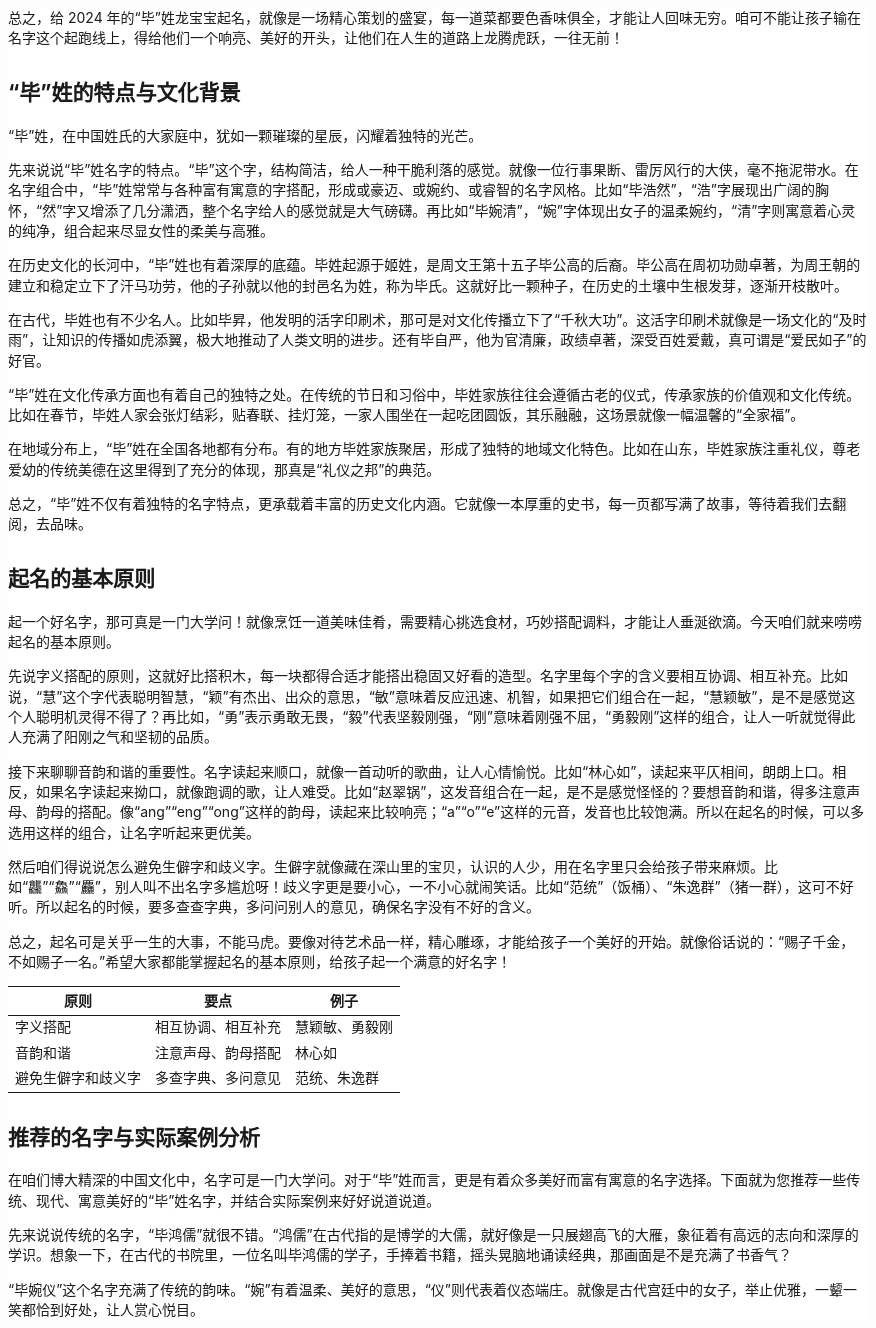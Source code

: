 总之，给 2024 年的“毕”姓龙宝宝起名，就像是一场精心策划的盛宴，每一道菜都要色香味俱全，才能让人回味无穷。咱可不能让孩子输在名字这个起跑线上，得给他们一个响亮、美好的开头，让他们在人生的道路上龙腾虎跃，一往无前！ 
## “毕”姓的特点与文化背景

“毕”姓，在中国姓氏的大家庭中，犹如一颗璀璨的星辰，闪耀着独特的光芒。

先来说说“毕”姓名字的特点。“毕”这个字，结构简洁，给人一种干脆利落的感觉。就像一位行事果断、雷厉风行的大侠，毫不拖泥带水。在名字组合中，“毕”姓常常与各种富有寓意的字搭配，形成或豪迈、或婉约、或睿智的名字风格。比如“毕浩然”，“浩”字展现出广阔的胸怀，“然”字又增添了几分潇洒，整个名字给人的感觉就是大气磅礴。再比如“毕婉清”，“婉”字体现出女子的温柔婉约，“清”字则寓意着心灵的纯净，组合起来尽显女性的柔美与高雅。

在历史文化的长河中，“毕”姓也有着深厚的底蕴。毕姓起源于姬姓，是周文王第十五子毕公高的后裔。毕公高在周初功勋卓著，为周王朝的建立和稳定立下了汗马功劳，他的子孙就以他的封邑名为姓，称为毕氏。这就好比一颗种子，在历史的土壤中生根发芽，逐渐开枝散叶。

在古代，毕姓也有不少名人。比如毕昇，他发明的活字印刷术，那可是对文化传播立下了“千秋大功”。这活字印刷术就像是一场文化的“及时雨”，让知识的传播如虎添翼，极大地推动了人类文明的进步。还有毕自严，他为官清廉，政绩卓著，深受百姓爱戴，真可谓是“爱民如子”的好官。

“毕”姓在文化传承方面也有着自己的独特之处。在传统的节日和习俗中，毕姓家族往往会遵循古老的仪式，传承家族的价值观和文化传统。比如在春节，毕姓人家会张灯结彩，贴春联、挂灯笼，一家人围坐在一起吃团圆饭，其乐融融，这场景就像一幅温馨的“全家福”。

在地域分布上，“毕”姓在全国各地都有分布。有的地方毕姓家族聚居，形成了独特的地域文化特色。比如在山东，毕姓家族注重礼仪，尊老爱幼的传统美德在这里得到了充分的体现，那真是“礼仪之邦”的典范。

总之，“毕”姓不仅有着独特的名字特点，更承载着丰富的历史文化内涵。它就像一本厚重的史书，每一页都写满了故事，等待着我们去翻阅，去品味。 
## 起名的基本原则

起一个好名字，那可真是一门大学问！就像烹饪一道美味佳肴，需要精心挑选食材，巧妙搭配调料，才能让人垂涎欲滴。今天咱们就来唠唠起名的基本原则。

先说字义搭配的原则，这就好比搭积木，每一块都得合适才能搭出稳固又好看的造型。名字里每个字的含义要相互协调、相互补充。比如说，“慧”这个字代表聪明智慧，“颖”有杰出、出众的意思，“敏”意味着反应迅速、机智，如果把它们组合在一起，“慧颖敏”，是不是感觉这个人聪明机灵得不得了？再比如，“勇”表示勇敢无畏，“毅”代表坚毅刚强，“刚”意味着刚强不屈，“勇毅刚”这样的组合，让人一听就觉得此人充满了阳刚之气和坚韧的品质。

接下来聊聊音韵和谐的重要性。名字读起来顺口，就像一首动听的歌曲，让人心情愉悦。比如“林心如”，读起来平仄相间，朗朗上口。相反，如果名字读起来拗口，就像跑调的歌，让人难受。比如“赵翠锅”，这发音组合在一起，是不是感觉怪怪的？要想音韵和谐，得多注意声母、韵母的搭配。像“ang”“eng”“ong”这样的韵母，读起来比较响亮；“a”“o”“e”这样的元音，发音也比较饱满。所以在起名的时候，可以多选用这样的组合，让名字听起来更优美。

然后咱们得说说怎么避免生僻字和歧义字。生僻字就像藏在深山里的宝贝，认识的人少，用在名字里只会给孩子带来麻烦。比如“龘”“鱻”“麤”，别人叫不出名字多尴尬呀！歧义字更是要小心，一不小心就闹笑话。比如“范统”（饭桶）、“朱逸群”（猪一群），这可不好听。所以起名的时候，要多查查字典，多问问别人的意见，确保名字没有不好的含义。

总之，起名可是关乎一生的大事，不能马虎。要像对待艺术品一样，精心雕琢，才能给孩子一个美好的开始。就像俗话说的：“赐子千金，不如赐子一名。”希望大家都能掌握起名的基本原则，给孩子起一个满意的好名字！

|原则|要点|例子|
|----|----|----|
|字义搭配|相互协调、相互补充|慧颖敏、勇毅刚|
|音韵和谐|注意声母、韵母搭配|林心如|
|避免生僻字和歧义字|多查字典、多问意见|范统、朱逸群|
## 推荐的名字与实际案例分析

在咱们博大精深的中国文化中，名字可是一门大学问。对于“毕”姓而言，更是有着众多美好而富有寓意的名字选择。下面就为您推荐一些传统、现代、寓意美好的“毕”姓名字，并结合实际案例来好好说道说道。

先来说说传统的名字，“毕鸿儒”就很不错。“鸿儒”在古代指的是博学的大儒，就好像是一只展翅高飞的大雁，象征着有高远的志向和深厚的学识。想象一下，在古代的书院里，一位名叫毕鸿儒的学子，手捧着书籍，摇头晃脑地诵读经典，那画面是不是充满了书香气？

“毕婉仪”这个名字充满了传统的韵味。“婉”有着温柔、美好的意思，“仪”则代表着仪态端庄。就像是古代宫廷中的女子，举止优雅，一颦一笑都恰到好处，让人赏心悦目。
